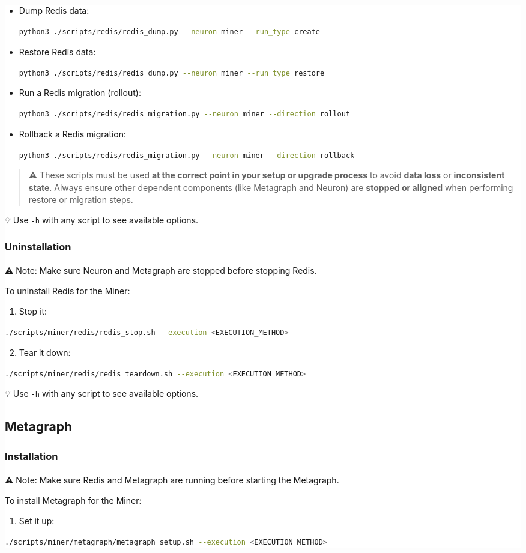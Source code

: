 - Dump Redis data:

  ```bash
  python3 ./scripts/redis/redis_dump.py --neuron miner --run_type create
  ```

- Restore Redis data:

  ```bash
  python3 ./scripts/redis/redis_dump.py --neuron miner --run_type restore
  ```

- Run a Redis migration (rollout):

  ```bash
  python3 ./scripts/redis/redis_migration.py --neuron miner --direction rollout
  ```

- Rollback a Redis migration:
  ```bash
  python3 ./scripts/redis/redis_migration.py --neuron miner --direction rollback
  ```

> ⚠️ These scripts must be used **at the correct point in your setup or upgrade process** to avoid **data loss** or **inconsistent state**. Always ensure other dependent components (like Metagraph and Neuron) are **stopped or aligned** when performing restore or migration steps.

💡 Use `-h` with any script to see available options.

### Uninstallation <a id="redis-uninstallation"></a>

⚠️ Note: Make sure Neuron and Metagraph are stopped before stopping Redis.

To uninstall Redis for the Miner:

1. Stop it:

```bash
./scripts/miner/redis/redis_stop.sh --execution <EXECUTION_METHOD>
```

2. Tear it down:

```bash
./scripts/miner/redis/redis_teardown.sh --execution <EXECUTION_METHOD>
```

💡 Use `-h` with any script to see available options.

## Metagraph <a id="metagraph"></a>

### Installation <a id="metagraph-installation"></a>

⚠️ Note: Make sure Redis and Metagraph are running before starting the Metagraph.

To install Metagraph for the Miner:

1. Set it up:

```bash
./scripts/miner/metagraph/metagraph_setup.sh --execution <EXECUTION_METHOD>
```
